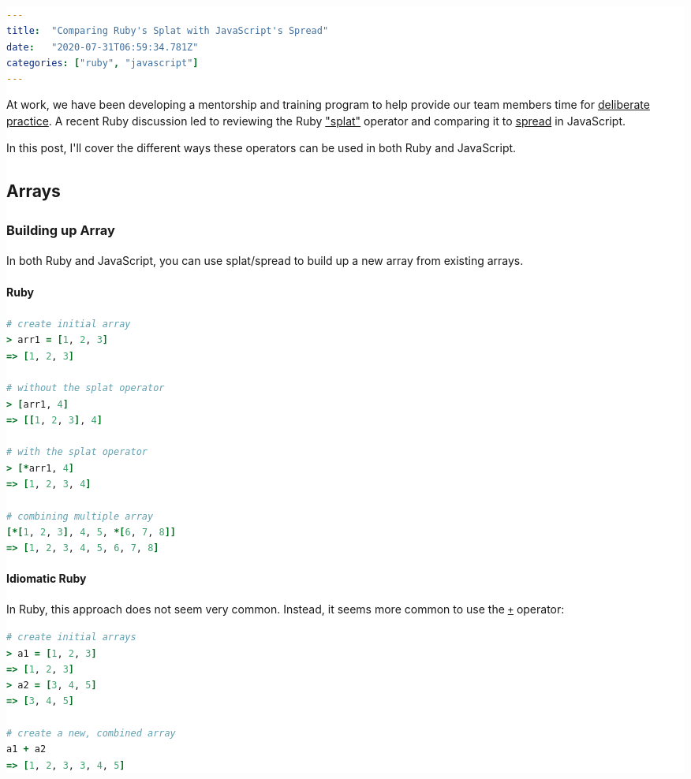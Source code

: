 ```yaml
---
title:  "Comparing Ruby's Splat with JavaScript's Spread"
date:   "2020-07-31T06:59:34.781Z"
categories: ["ruby", "javascript"]
---
```


At work, we have been developing a mentorship and training program to help provide our team members time for [deliberate practice](https://www.calnewport.com/blog/2010/01/06/the-grandmaster-in-the-corner-office-what-the-study-of-chess-experts-teaches-us-about-building-a-remarkable-life/). A recent Ruby discussion led to reviewing the Ruby ["splat"](https://docs.ruby-lang.org/en/2.0.0/syntax/calling_methods_rdoc.html#label-Array+to+Arguments+Conversion) operator and comparing it to [spread](https://developer.mozilla.org/en-US/docs/Web/JavaScript/Reference/Operators/Spread_syntax) in JavaScript.

In this post, I'll cover the different ways these operators can be used in both Ruby and JavaScript.

## Arrays

### Building up Array

In both Ruby and JavaScript, you can use splat/spread to build up a new array from existing arrays.

#### Ruby

```ruby
# create initial array
> arr1 = [1, 2, 3]
=> [1, 2, 3]

# without the splat operator
> [arr1, 4]
=> [[1, 2, 3], 4]

# with the splat operator
> [*arr1, 4]
=> [1, 2, 3, 4]

# combining multiple array
[*[1, 2, 3], 4, 5, *[6, 7, 8]]
=> [1, 2, 3, 4, 5, 6, 7, 8]
```

#### Idiomatic Ruby

In Ruby, this approach does not seem very common. Instead, it seems more common to use the [`+`](https://ruby-doc.org/core-2.7.0/Array.html#method-i-2B) operator:

```ruby
# create initial arrays
> a1 = [1, 2, 3]
=> [1, 2, 3]
> a2 = [3, 4, 5]
=> [3, 4, 5]

# create a new, combined array
a1 + a2
=> [1, 2, 3, 3, 4, 5]
```
